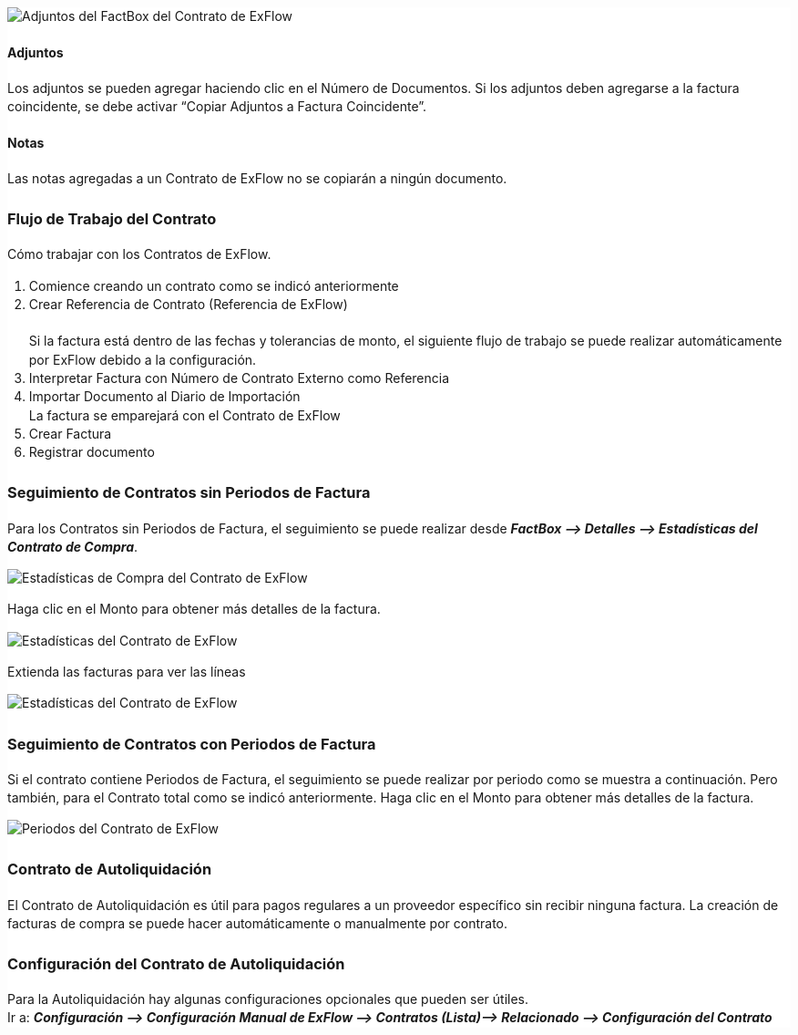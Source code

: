 ![Adjuntos del FactBox del Contrato de ExFlow](@site/static/img/media/contract-factbox-attachments-001.png)

#### Adjuntos
Los adjuntos se pueden agregar haciendo clic en el Número de Documentos. Si los adjuntos deben agregarse a la factura coincidente, se debe activar “Copiar Adjuntos a Factura Coincidente”.


#### Notas
Las notas agregadas a un Contrato de ExFlow no se copiarán a ningún documento.

### Flujo de Trabajo del Contrato
Cómo trabajar con los Contratos de ExFlow.
1.  Comience creando un contrato como se indicó anteriormente
2.  Crear Referencia de Contrato (Referencia de ExFlow)<br/><br/>
Si la factura está dentro de las fechas y tolerancias de monto, el siguiente flujo de trabajo se puede realizar automáticamente por ExFlow debido a la configuración.<br/>
3.  Interpretar Factura con Número de Contrato Externo como Referencia
4.  Importar Documento al Diario de Importación<br/>
La factura se emparejará con el Contrato de ExFlow
5.  Crear Factura
6.  Registrar documento
 
### Seguimiento de Contratos sin Periodos de Factura
Para los Contratos sin Periodos de Factura, el seguimiento se puede realizar desde ***FactBox --> Detalles --> Estadísticas del Contrato de Compra***.

![Estadísticas de Compra del Contrato de ExFlow](@site/static/img/media/contract-factbox-details-002.png)

Haga clic en el Monto para obtener más detalles de la factura.

![Estadísticas del Contrato de ExFlow](@site/static/img/media/contract-statistic-001.png)

Extienda las facturas para ver las líneas

![Estadísticas del Contrato de ExFlow](@site/static/img/media/contract-statistic-002.png)

### Seguimiento de Contratos con Periodos de Factura
Si el contrato contiene Periodos de Factura, el seguimiento se puede realizar por periodo como se muestra a continuación. Pero también, para el Contrato total como se indicó anteriormente.
Haga clic en el Monto para obtener más detalles de la factura.

![Periodos del Contrato de ExFlow](@site/static/img/media/contract-invoice-periods-003.png)

### Contrato de Autoliquidación
El Contrato de Autoliquidación es útil para pagos regulares a un proveedor específico sin recibir ninguna factura. La creación de facturas de compra se puede hacer automáticamente o manualmente por contrato.

### Configuración del Contrato de Autoliquidación
Para la Autoliquidación hay algunas configuraciones opcionales que pueden ser útiles.<br/>
Ir a: ***Configuración --> Configuración Manual de ExFlow --> Contratos (Lista)--> Relacionado --> Configuración del Contrato***
